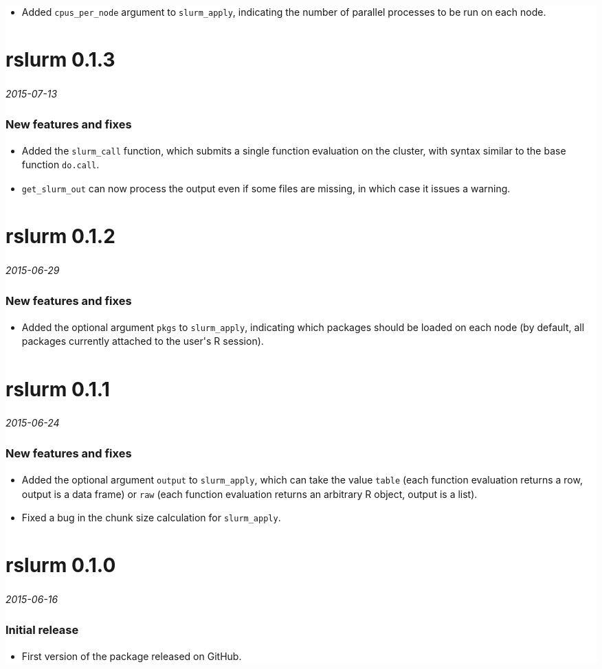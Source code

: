 * Added `cpus_per_node` argument to `slurm_apply`, indicating the number of 
parallel processes to be run on each node.


# rslurm 0.1.3

*2015-07-13*

### New features and fixes

* Added the `slurm_call` function, which submits a single function evaluation
on the cluster, with syntax similar to the base function `do.call`.

* `get_slurm_out` can now process the output even if some files are missing,
in which case it issues a warning.


# rslurm 0.1.2

*2015-06-29*

### New features and fixes

* Added the optional argument `pkgs` to `slurm_apply`, indicating which packages
should be loaded on each node (by default, all packages currently attached to
the user's R session).


# rslurm 0.1.1

*2015-06-24*

### New features and fixes

* Added the optional argument `output` to `slurm_apply`, which can take the 
value `table` (each function evaluation returns a row, output is a data frame) or
`raw` (each function evaluation returns an arbitrary R object, output is a list).

* Fixed a bug in the chunk size calculation for `slurm_apply`. 


# rslurm 0.1.0

*2015-06-16*

### Initial release

* First version of the package released on GitHub.
